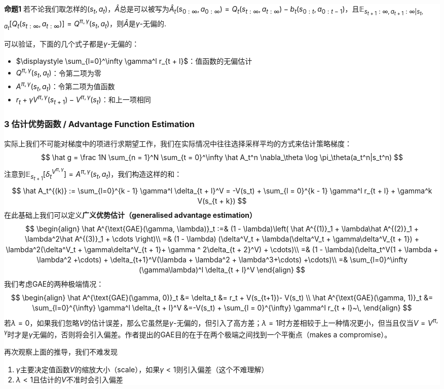 

**命题1**	若不论我们取怎样的$(s_t,a_t)$，$\hat A$总是可以被写为$\hat A_t(s_{0:\infty}, a_{0:\infty}) = Q_t(s_{t:\infty}, a_{t:\infty}) - b_t(s_{0:t}, a_{0:t-1})$，且$\mathbb E_{s_{t+1}:\infty, a_{t+1}:\infty|s_t, a_t}[Q_t(s_{t:\infty}, a_{t:\infty})] = Q^{\pi,\gamma}(s_t, a_t)$，则$\hat A$是$\gamma$-无偏的.



可以验证，下面的几个式子都是$\gamma$-无偏的：

* $\displaystyle \sum_{l=0}^\infty \gamma^l r_{t + l}$：值函数的无偏估计
* $Q^{\pi, \gamma}(s_t, a_t)$：令第二项为零
* $A^{\pi,\gamma}(s_t, a_t)$：令第二项为值函数
* $r_t + \gamma V^{\pi, \gamma}(s_{t + 1}) - V^{\pi, \gamma}(s_t)$：和上一项相同



### 3 估计优势函数 / Advantage Function Estimation

实际上我们不可能对梯度中的项进行求期望工作，我们在实际情况中往往选择采样平均的方式来估计策略梯度：
$$
\hat g = \frac 1N \sum_{n = 1}^N \sum_{t = 0}^\infty \hat A_t^n \nabla_\theta \log \pi_\theta(a_t^n|s_t^n)
$$
注意到$\mathbb E_{s_{t+1}}[\delta_t^{V^{\pi, \gamma}}] = A^{\pi, \gamma}(s_t, a_t)$，我们构造这样的和：
$$
\hat A_t^{(k)} := \sum_{l=0}^{k - 1} \gamma^l \delta_{t + l}^V = -V(s_t) + \sum_{l = 0}^{k - 1} \gamma^l r_{t + l} + \gamma^k V(s_{t + k})
$$
在此基础上我们可以定义**广义优势估计（generalised advantage estimation）**
$$
\begin{align}
\hat A^{\text{GAE}(\gamma, \lambda)}_t :=& (1 - \lambda)\left( \hat A^{(1)}_1 + \lambda\hat A^{(2)}_1 + \lambda^2\hat A^{(3)}_1 + \cdots \right)\\
=& (1 - \lambda) (\delta^V_t + \lambda(\delta^V_t + \gamma\delta^V_{t + 1}) + \lambda^2(\delta^V_t + \gamma\delta^V_{t + 1}+ \gamma ^ 2\delta_{t + 2}^V) + \cdots)\\
=& (1 - \lambda)(\delta_t^V(1 + \lambda + \lambda^2 +\cdots) + \delta_{t+1}^V(\lambda + \lambda^2 + \lambda^3+\cdots) +\cdots)\\
=& \sum_{l=0}^\infty (\gamma\lambda)^l \delta_{t + l}^V
\end{align}
$$
我们考虑GAE的两种极端情况：
$$
\begin{align}
\hat A^{\text{GAE}(\gamma, 0)}_t &=  \delta_t &= r_t + V(s_{t+1})- V(s_t) \\
\hat A^{\text{GAE}(\gamma, 1)}_t &= \sum_{l=0}^{\infty} \gamma^l \delta_{t + l}^V &=-V(s_t) + \sum_{l = 0}^{\infty} \gamma^l r_{t + l}~\,
\end{align}
$$
若$\lambda = 0$，如果我们忽略$V$的估计误差，那么它虽然是$\gamma$-无偏的，但引入了高方差；$\lambda = 1$时方差相较于上一种情况更小，但当且仅当$V =V^{\pi, \gamma}$时才是$\gamma$无偏的，否则将会引入偏差。作者提出的GAE目的在于在两个极端之间找到一个平衡点（makes a compromise）。

再次观察上面的推导，我们不难发现

1. $\gamma$主要决定值函数$V$的缩放大小（scale），如果$\gamma < 1$则引入偏差（这个不难理解）
2. $\lambda < 1$且估计的$V$不准时会引入偏差


[1]: https://raw.githubusercontent.com/datawhalechina/easy-rl/master/papers/Policy_gradient/High-Dimensional%20Continuous%20Control%20Using%20Generalized%20Advantage%20Estimation.md
[2]: https://www.zhihu.com/question/476110046/answer/2029179166